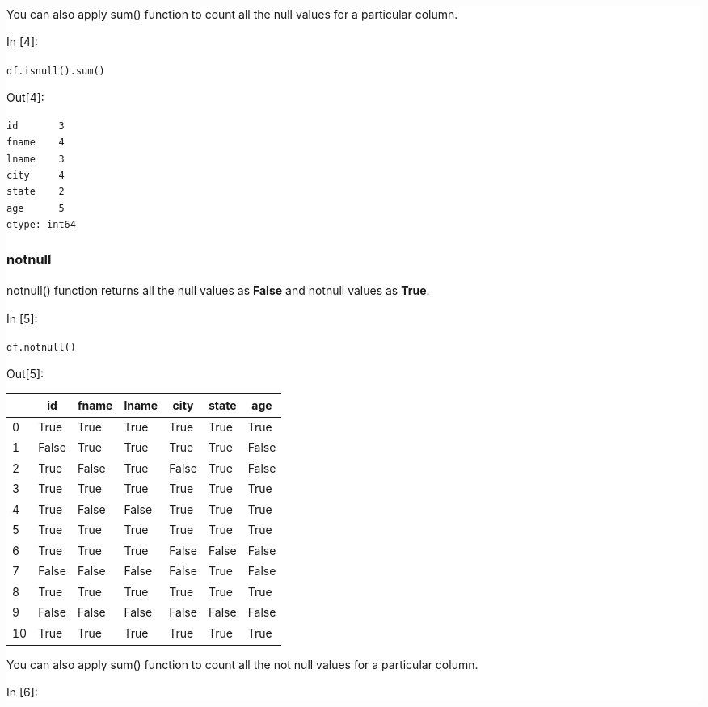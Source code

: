 You can also apply sum() function to count all the null values for a particular column.

In \[4]:

```
df.isnull().sum()
```

Out\[4]:

```
id       3
fname    4
lname    3
city     4
state    2
age      5
dtype: int64
```

### notnull <a href="#notnull" id="notnull"></a>

notnull() function returns all the null values as **False** and notnull values as **True**.

In \[5]:

```
df.notnull()
```

Out\[5]:

|    | id    | fname | lname | city  | state | age   |
| -- | ----- | ----- | ----- | ----- | ----- | ----- |
| 0  | True  | True  | True  | True  | True  | True  |
| 1  | False | True  | True  | True  | True  | False |
| 2  | True  | False | True  | False | True  | False |
| 3  | True  | True  | True  | True  | True  | True  |
| 4  | True  | False | False | True  | True  | True  |
| 5  | True  | True  | True  | True  | True  | True  |
| 6  | True  | True  | True  | False | False | False |
| 7  | False | False | False | False | True  | False |
| 8  | True  | True  | True  | True  | True  | True  |
| 9  | False | False | False | False | False | False |
| 10 | True  | True  | True  | True  | True  | True  |

You can also apply sum() function to count all the not null values for a particular column.

In \[6]:
